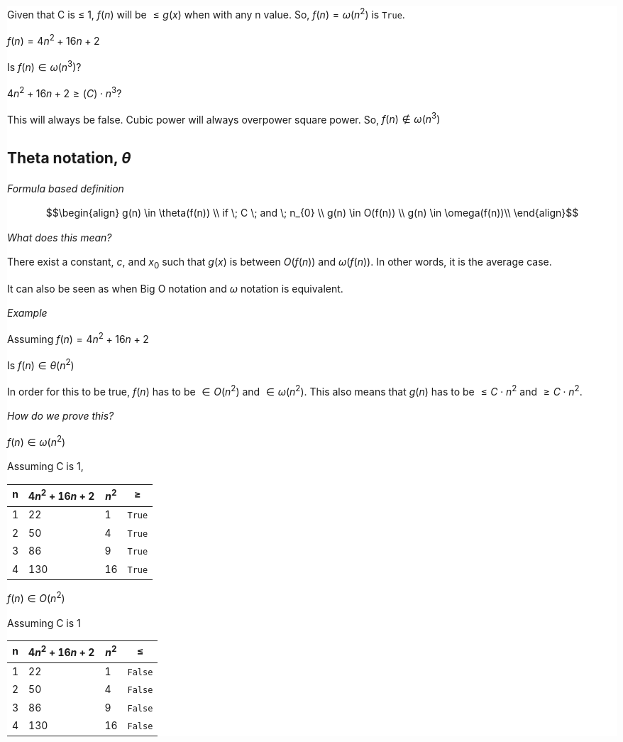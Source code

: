 Given that C is $\leq$ 1, $f(n)$ will be $\leq g(x)$ when with any n value. So, $f(n) = \omega(n^2)$ is `True`.

$f(n) = 4n^2+16n+2$

$\text{Is }f(n) \in \omega(n^3) ?$

$4n^2+16n+2 \geq (C)\cdot n^3$?

This will always be false. Cubic power will always overpower square power. So, $f(n) \notin \omega(n^3)$

## Theta notation, $\theta$

*Formula based definition*

$$\begin{align}
g(n) \in \theta(f(n)) \\ 
if \; C \; and \; n_{0} \\ 
g(n) \in O(f(n)) \\
g(n) \in \omega(f(n))\\
\end{align}$$

*What does this mean?*

There exist a constant, $c$, and $x_0$ such that $g(x)$ is between $O(f(n))$ and $\omega(f(n))$. In other words, it is the average case. 

It can also be seen as when Big O notation and $\omega$ notation is equivalent.

*Example*

Assuming $f(n) = 4n^2 + 16n + 2$

Is $f(n) \in \theta(n^2)$

In order for this to be true, $f(n)$ has to be $\in O(n^2)$ and $\in\omega(n^2)$. This also means that $g(n)$ has to be $\leq C \cdot n^2$ and $\geq C \cdot n^2$.

*How do we prove this?*

$f(n) \in \omega(n^2)$

Assuming C is 1,

| n   | $4n^2+16n+2$ | $n^2$ | $\geq$ |
| --- | ------------ | ----- | ------ |
| 1   | 22           | 1     | `True` |
| 2   | 50           | 4     | `True` |
| 3   | 86           | 9     | `True` |
| 4   | 130          | 16    | `True` |

$f(n)\in O(n^2)$

Assuming C is 1

| n   | $4n^2+16n+2$ | $n^2$ | $\leq$  |
| --- | ------------ | ----- | ------- |
| 1   | 22           | 1     | `False` |
| 2   | 50           | 4     | `False` |
| 3   | 86           | 9     | `False` |
| 4   | 130          | 16    | `False` |
